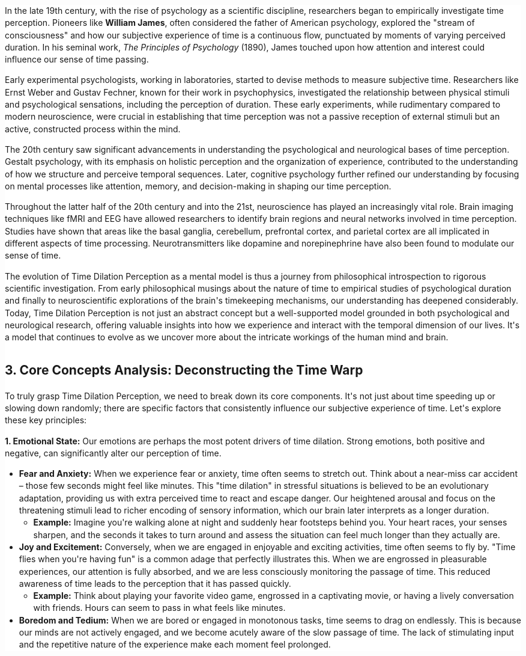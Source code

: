 In the late 19th century, with the rise of psychology as a scientific discipline, researchers began to empirically investigate time perception. Pioneers like **William James**, often considered the father of American psychology, explored the "stream of consciousness" and how our subjective experience of time is a continuous flow, punctuated by moments of varying perceived duration. In his seminal work, *The Principles of Psychology* (1890), James touched upon how attention and interest could influence our sense of time passing.

Early experimental psychologists, working in laboratories, started to devise methods to measure subjective time.  Researchers like Ernst Weber and Gustav Fechner, known for their work in psychophysics, investigated the relationship between physical stimuli and psychological sensations, including the perception of duration. These early experiments, while rudimentary compared to modern neuroscience, were crucial in establishing that time perception was not a passive reception of external stimuli but an active, constructed process within the mind.

The 20th century saw significant advancements in understanding the psychological and neurological bases of time perception.  Gestalt psychology, with its emphasis on holistic perception and the organization of experience, contributed to the understanding of how we structure and perceive temporal sequences.  Later, cognitive psychology further refined our understanding by focusing on mental processes like attention, memory, and decision-making in shaping our time perception.

Throughout the latter half of the 20th century and into the 21st, neuroscience has played an increasingly vital role. Brain imaging techniques like fMRI and EEG have allowed researchers to identify brain regions and neural networks involved in time perception.  Studies have shown that areas like the basal ganglia, cerebellum, prefrontal cortex, and parietal cortex are all implicated in different aspects of time processing. Neurotransmitters like dopamine and norepinephrine have also been found to modulate our sense of time.

The evolution of Time Dilation Perception as a mental model is thus a journey from philosophical introspection to rigorous scientific investigation.  From early philosophical musings about the nature of time to empirical studies of psychological duration and finally to neuroscientific explorations of the brain's timekeeping mechanisms, our understanding has deepened considerably.  Today, Time Dilation Perception is not just an abstract concept but a well-supported model grounded in both psychological and neurological research, offering valuable insights into how we experience and interact with the temporal dimension of our lives.  It's a model that continues to evolve as we uncover more about the intricate workings of the human mind and brain.

## 3. Core Concepts Analysis: Deconstructing the Time Warp

To truly grasp Time Dilation Perception, we need to break down its core components.  It's not just about time speeding up or slowing down randomly; there are specific factors that consistently influence our subjective experience of time. Let's explore these key principles:

**1. Emotional State:**  Our emotions are perhaps the most potent drivers of time dilation.  Strong emotions, both positive and negative, can significantly alter our perception of time.

*   **Fear and Anxiety:**  When we experience fear or anxiety, time often seems to stretch out.  Think about a near-miss car accident – those few seconds might feel like minutes.  This "time dilation" in stressful situations is believed to be an evolutionary adaptation, providing us with extra perceived time to react and escape danger.  Our heightened arousal and focus on the threatening stimuli lead to richer encoding of sensory information, which our brain later interprets as a longer duration.
    *   **Example:** Imagine you're walking alone at night and suddenly hear footsteps behind you.  Your heart races, your senses sharpen, and the seconds it takes to turn around and assess the situation can feel much longer than they actually are.
*   **Joy and Excitement:** Conversely, when we are engaged in enjoyable and exciting activities, time often seems to fly by.  "Time flies when you're having fun" is a common adage that perfectly illustrates this.  When we are engrossed in pleasurable experiences, our attention is fully absorbed, and we are less consciously monitoring the passage of time.  This reduced awareness of time leads to the perception that it has passed quickly.
    *   **Example:**  Think about playing your favorite video game, engrossed in a captivating movie, or having a lively conversation with friends.  Hours can seem to pass in what feels like minutes.
*   **Boredom and Tedium:**  When we are bored or engaged in monotonous tasks, time seems to drag on endlessly.  This is because our minds are not actively engaged, and we become acutely aware of the slow passage of time.  The lack of stimulating input and the repetitive nature of the experience make each moment feel prolonged.